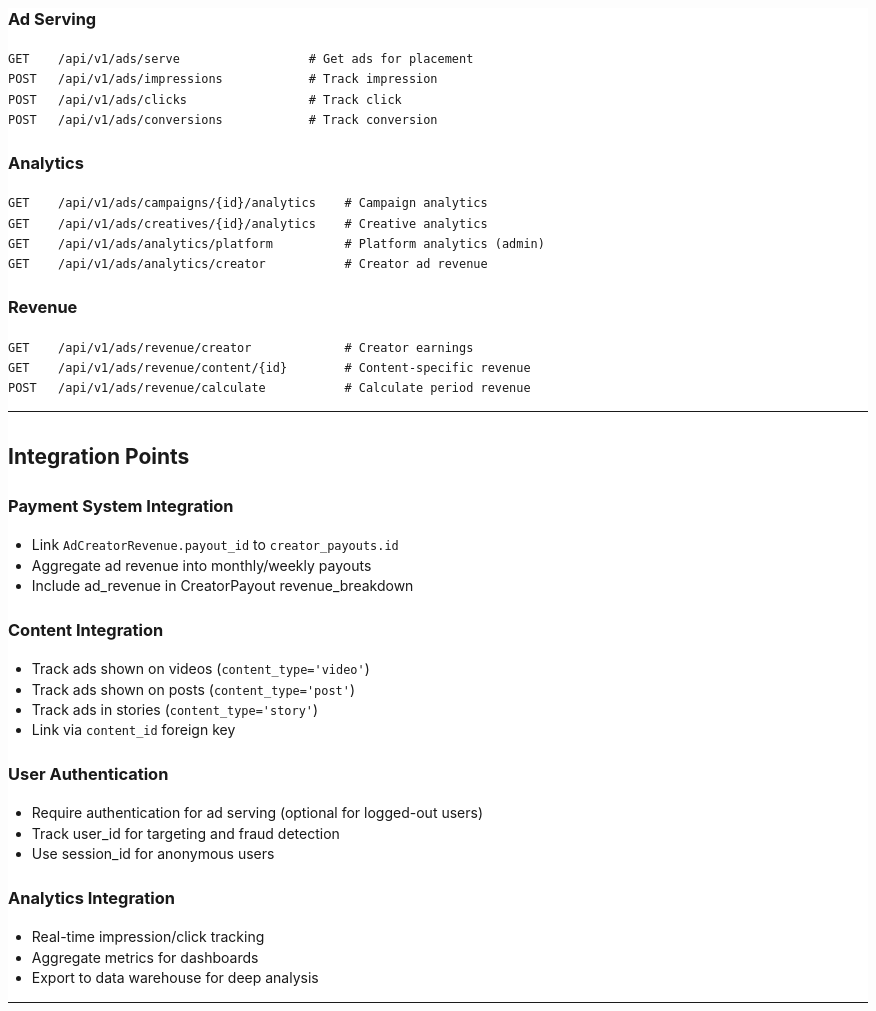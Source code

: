 ### Ad Serving
```
GET    /api/v1/ads/serve                  # Get ads for placement
POST   /api/v1/ads/impressions            # Track impression
POST   /api/v1/ads/clicks                 # Track click
POST   /api/v1/ads/conversions            # Track conversion
```

### Analytics
```
GET    /api/v1/ads/campaigns/{id}/analytics    # Campaign analytics
GET    /api/v1/ads/creatives/{id}/analytics    # Creative analytics
GET    /api/v1/ads/analytics/platform          # Platform analytics (admin)
GET    /api/v1/ads/analytics/creator           # Creator ad revenue
```

### Revenue
```
GET    /api/v1/ads/revenue/creator             # Creator earnings
GET    /api/v1/ads/revenue/content/{id}        # Content-specific revenue
POST   /api/v1/ads/revenue/calculate           # Calculate period revenue
```

---

## Integration Points

### Payment System Integration
- Link `AdCreatorRevenue.payout_id` to `creator_payouts.id`
- Aggregate ad revenue into monthly/weekly payouts
- Include ad_revenue in CreatorPayout revenue_breakdown

### Content Integration
- Track ads shown on videos (`content_type='video'`)
- Track ads shown on posts (`content_type='post'`)
- Track ads in stories (`content_type='story'`)
- Link via `content_id` foreign key

### User Authentication
- Require authentication for ad serving (optional for logged-out users)
- Track user_id for targeting and fraud detection
- Use session_id for anonymous users

### Analytics Integration
- Real-time impression/click tracking
- Aggregate metrics for dashboards
- Export to data warehouse for deep analysis

---
